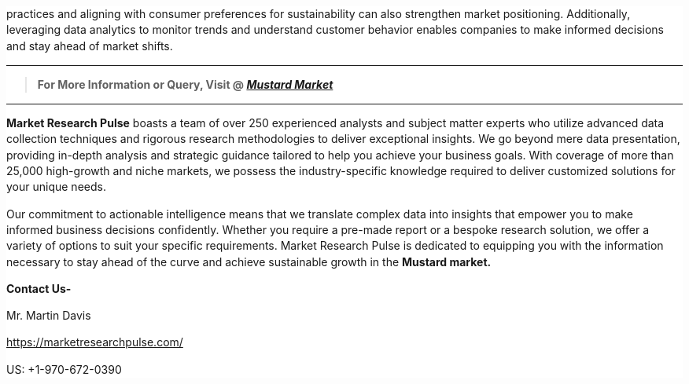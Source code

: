 practices and aligning with consumer preferences for sustainability can also strengthen market positioning. Additionally, leveraging data analytics to monitor trends and understand customer behavior enables companies to make informed decisions and stay ahead of market shifts.</p><hr /><blockquote><p><strong>For More Information or Query, Visit @&nbsp;<em><a href="https://marketresearchpulse.com/report/66328/mustard-market?utm_source=Linkedin&utm_medium=052">Mustard Market</a></em></strong></p></blockquote><hr /><p><strong>Market Research Pulse</strong> boasts a team of over 250 experienced analysts and subject matter experts who utilize advanced data collection techniques and rigorous research methodologies to deliver exceptional insights. We go beyond mere data presentation, providing in-depth analysis and strategic guidance tailored to help you achieve your business goals. With coverage of more than 25,000 high-growth and niche markets, we possess the industry-specific knowledge required to deliver customized solutions for your unique needs.</p><p>Our commitment to actionable intelligence means that we translate complex data into insights that empower you to make informed business decisions confidently. Whether you require a pre-made report or a bespoke research solution, we offer a variety of options to suit your specific requirements. Market Research Pulse is dedicated to equipping you with the information necessary to stay ahead of the curve and achieve sustainable growth in the <strong>Mustard market.</strong></p><p><strong>Contact Us-</strong></p><p>Mr. Martin Davis</p><p>https://marketresearchpulse.com/</p><p>US: +1-970-672-0390</p>
